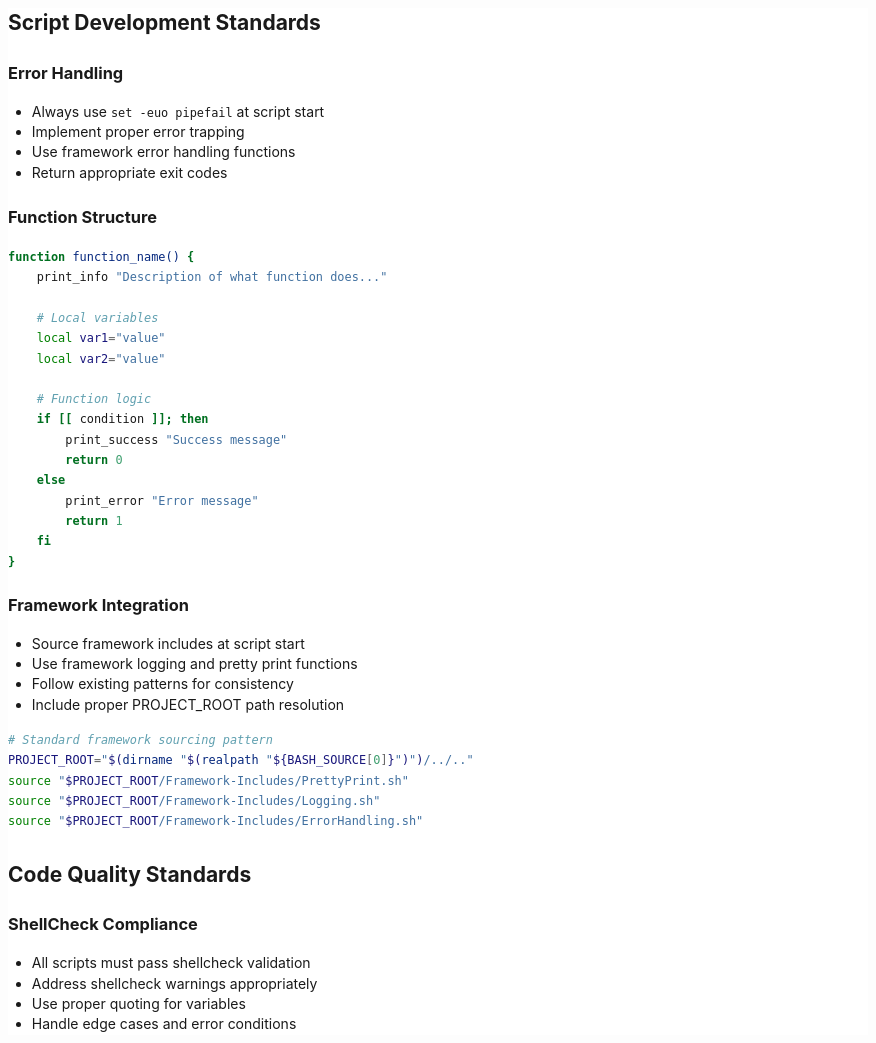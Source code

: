 ## Script Development Standards

### Error Handling
- Always use `set -euo pipefail` at script start
- Implement proper error trapping
- Use framework error handling functions
- Return appropriate exit codes

### Function Structure
```bash
function function_name() {
    print_info "Description of what function does..."
    
    # Local variables
    local var1="value"
    local var2="value"
    
    # Function logic
    if [[ condition ]]; then
        print_success "Success message"
        return 0
    else
        print_error "Error message"
        return 1
    fi
}
```

### Framework Integration
- Source framework includes at script start
- Use framework logging and pretty print functions
- Follow existing patterns for consistency
- Include proper PROJECT_ROOT path resolution

```bash
# Standard framework sourcing pattern
PROJECT_ROOT="$(dirname "$(realpath "${BASH_SOURCE[0]}")")/../.."
source "$PROJECT_ROOT/Framework-Includes/PrettyPrint.sh"
source "$PROJECT_ROOT/Framework-Includes/Logging.sh"
source "$PROJECT_ROOT/Framework-Includes/ErrorHandling.sh"
```

## Code Quality Standards

### ShellCheck Compliance
- All scripts must pass shellcheck validation
- Address shellcheck warnings appropriately
- Use proper quoting for variables
- Handle edge cases and error conditions
